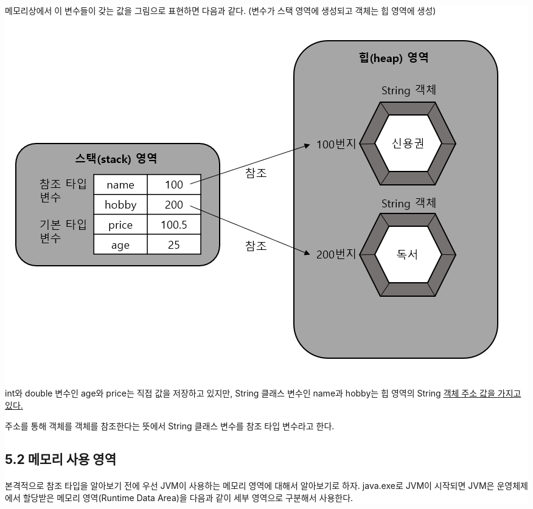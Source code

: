   메모리상에서 이 변수들이 갖는 값을 그림으로 표현하면 다음과 같다.
(변수가 스택 영역에 생성되고 객체는 힙 영역에 생성)
<img src="./picture/ch5_2.png">

  int와 double 변수인 age와 price는 직접 값을 저장하고 있지만, String 클래스 변수인 name과 hobby는 힙 영역의 String <u>객체 주소 값을 가지고 있다.</u>

  주소를 통해 객체를 객체를 참조한다는 뜻에서 String 클래스 변수를 참조 타입 변수라고 한다. 



## 5.2 메모리 사용 영역

  본격적으로 참조 타입을 알아보기 전에 우선 JVM이 사용하는 메모리 영역에 대해서 알아보기로 하자. java.exe로 JVM이 시작되면 JVM은 운영체제에서 할당받은 메모리 영역(Runtime Data Area)을 다음과 같이 세부 영역으로 구분해서 사용한다.
